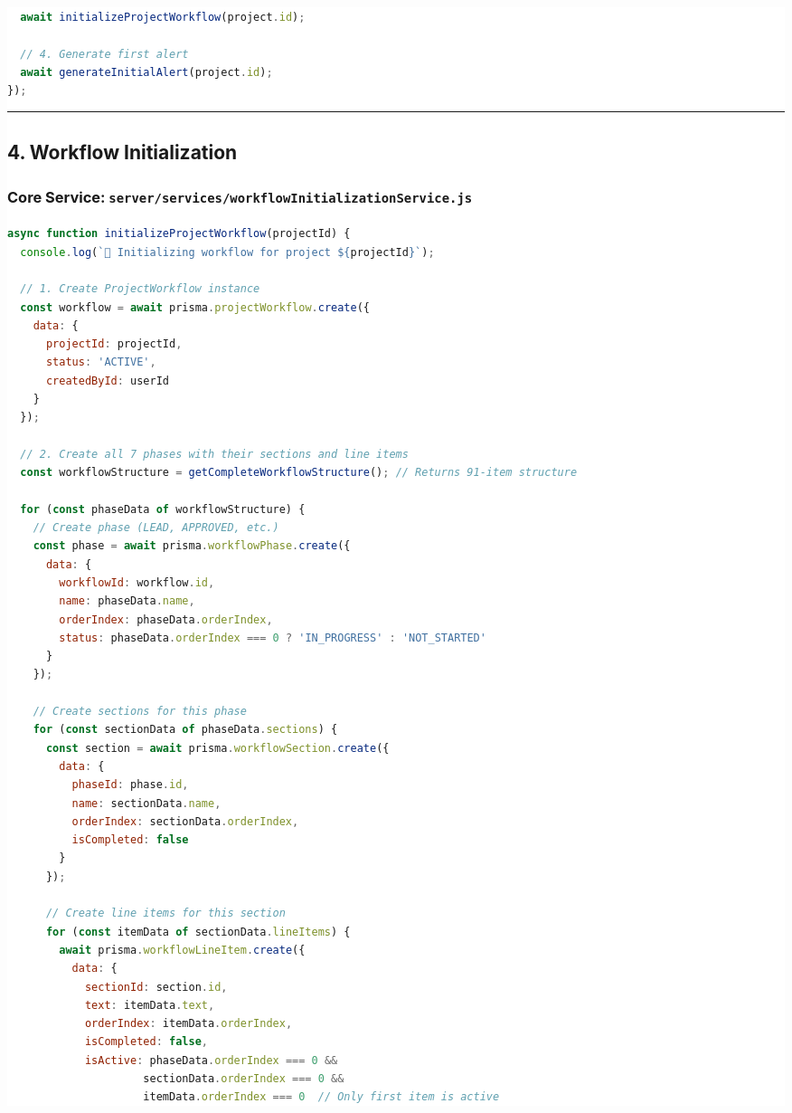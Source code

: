 ```javascript
  await initializeProjectWorkflow(project.id);
  
  // 4. Generate first alert
  await generateInitialAlert(project.id);
});
```

---

## 4. Workflow Initialization

### Core Service: `server/services/workflowInitializationService.js`

```javascript
async function initializeProjectWorkflow(projectId) {
  console.log(`🚀 Initializing workflow for project ${projectId}`);
  
  // 1. Create ProjectWorkflow instance
  const workflow = await prisma.projectWorkflow.create({
    data: {
      projectId: projectId,
      status: 'ACTIVE',
      createdById: userId
    }
  });

  // 2. Create all 7 phases with their sections and line items
  const workflowStructure = getCompleteWorkflowStructure(); // Returns 91-item structure
  
  for (const phaseData of workflowStructure) {
    // Create phase (LEAD, APPROVED, etc.)
    const phase = await prisma.workflowPhase.create({
      data: {
        workflowId: workflow.id,
        name: phaseData.name,
        orderIndex: phaseData.orderIndex,
        status: phaseData.orderIndex === 0 ? 'IN_PROGRESS' : 'NOT_STARTED'
      }
    });

    // Create sections for this phase
    for (const sectionData of phaseData.sections) {
      const section = await prisma.workflowSection.create({
        data: {
          phaseId: phase.id,
          name: sectionData.name,
          orderIndex: sectionData.orderIndex,
          isCompleted: false
        }
      });

      // Create line items for this section
      for (const itemData of sectionData.lineItems) {
        await prisma.workflowLineItem.create({
          data: {
            sectionId: section.id,
            text: itemData.text,
            orderIndex: itemData.orderIndex,
            isCompleted: false,
            isActive: phaseData.orderIndex === 0 && 
                     sectionData.orderIndex === 0 && 
                     itemData.orderIndex === 0  // Only first item is active
```